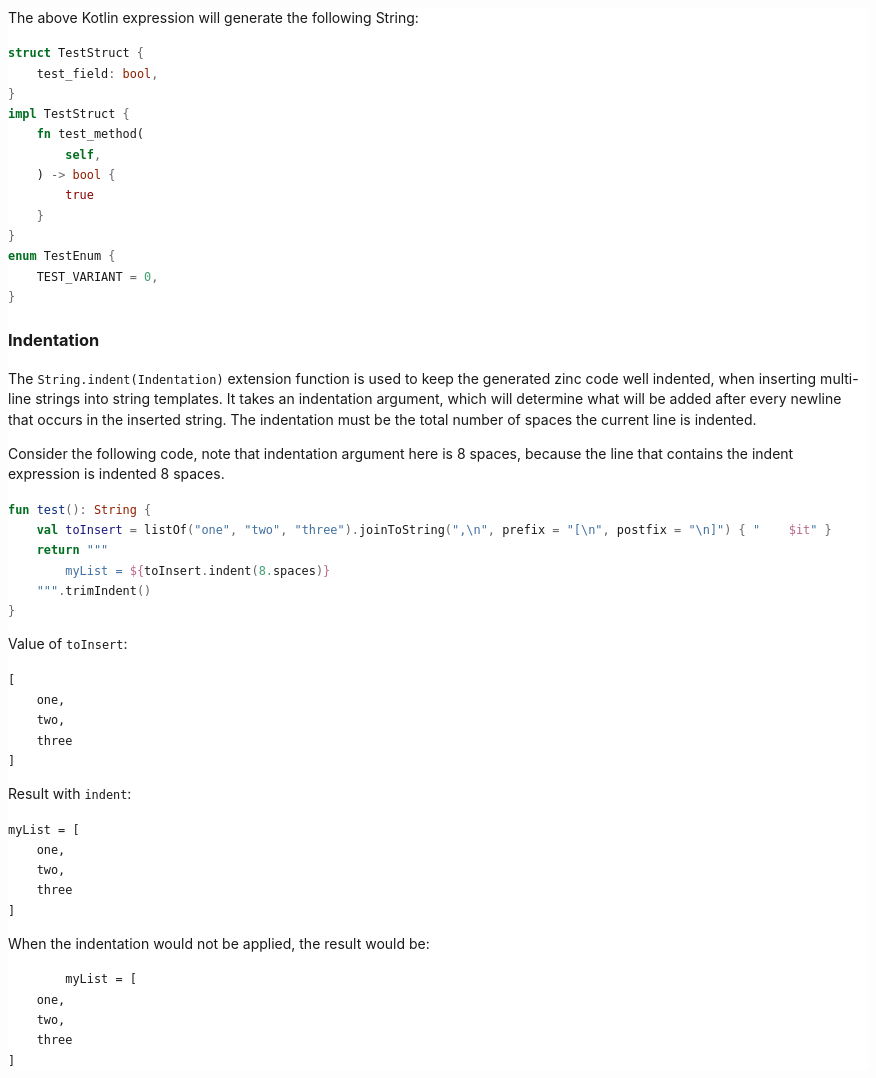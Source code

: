 The above Kotlin expression will generate the following String:

```rust
struct TestStruct {
    test_field: bool,
}
impl TestStruct {
    fn test_method(
        self,
    ) -> bool {
        true
    }
}
enum TestEnum {
    TEST_VARIANT = 0,
}
```

### Indentation

The `String.indent(Indentation)` extension function is used to keep the generated zinc code well indented, when inserting multi-line strings into string templates.
It takes an indentation argument, which will determine what will be added after every newline that occurs in the inserted string.
The indentation must be the total number of spaces the current line is indented.

Consider the following code, note that indentation argument here is 8 spaces, because the line that contains the indent
expression is indented 8 spaces.

```kotlin
fun test(): String {
    val toInsert = listOf("one", "two", "three").joinToString(",\n", prefix = "[\n", postfix = "\n]") { "    $it" }
    return """
        myList = ${toInsert.indent(8.spaces)}
    """.trimIndent()
}
```
Value of `toInsert`:
```
[
    one,
    two,
    three
]
```
Result with `indent`:
```
myList = [
    one,
    two,
    three
]
```
When the indentation would not be applied, the result would be:
```
        myList = [
    one,
    two,
    three
]
```
